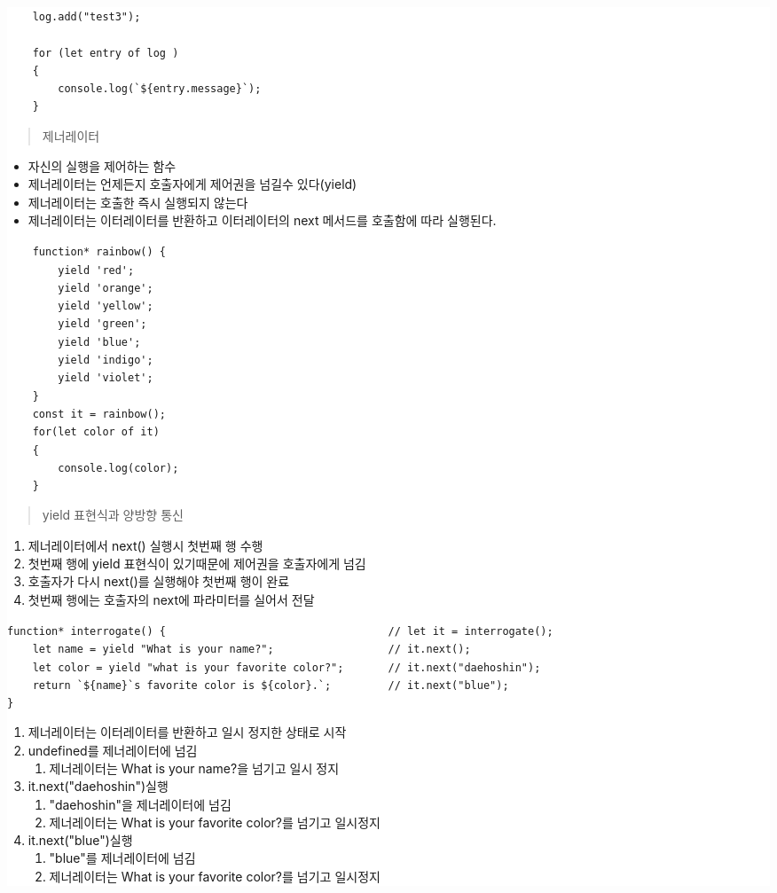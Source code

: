 ```
	log.add("test3");

	for (let entry of log )
	{
		console.log(`${entry.message}`);
	}
```

> 제너레이터

- 자신의 실행을 제어하는 함수
- 제너레이터는 언제든지 호출자에게 제어권을 넘길수 있다(yield)
- 제너레이터는 호출한 즉시 실행되지 않는다
- 제너레이터는 이터레이터를 반환하고 이터레이터의 next 메서드를 호출함에 따라 실행된다.

```
	function* rainbow() {
		yield 'red';
		yield 'orange';
		yield 'yellow';
		yield 'green';
		yield 'blue';
		yield 'indigo';
		yield 'violet';
	}
	const it = rainbow();
	for(let color of it)
	{
		console.log(color);
	}
```

> yield 표현식과 양방향 통신

1. 제너레이터에서 next() 실행시 첫번째 행 수행
1. 첫번째 행에 yield 표현식이 있기때문에 제어권을 호출자에게 넘김
1. 호출자가 다시 next()를 실행해야 첫번째 행이 완료
1. 첫번째 행에는 호출자의 next에 파라미터를 실어서 전달

```
function* interrogate() {                                   // let it = interrogate();
    let name = yield "What is your name?";                  // it.next();
    let color = yield "what is your favorite color?";       // it.next("daehoshin");
    return `${name}`s favorite color is ${color}.`;         // it.next("blue");
}

```

1. 제너레이터는 이터레이터를 반환하고 일시 정지한 상태로 시작 
1. undefined를 제너레이터에 넘김
    1. 제너레이터는 What is your name?을 넘기고 일시 정지
1. it.next("daehoshin")실행
    1. "daehoshin"을 제너레이터에 넘김
    1. 제너레이터는 What is your favorite color?를 넘기고 일시정지
1. it.next("blue")실행
    1. "blue"를 제너레이터에 넘김
    1. 제너레이터는 What is your favorite color?를 넘기고 일시정지
    